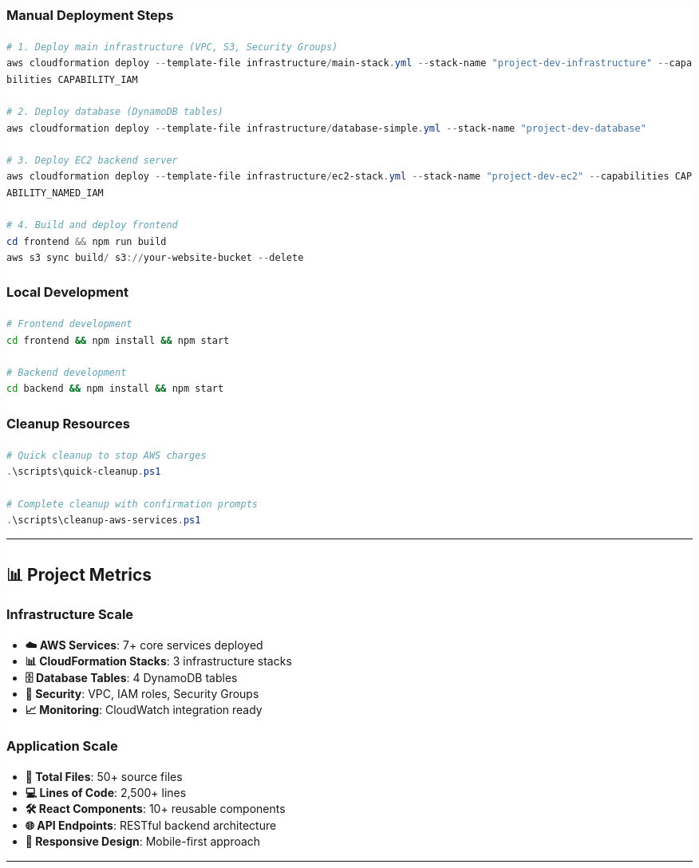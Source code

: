 ### **Manual Deployment Steps**
```powershell
# 1. Deploy main infrastructure (VPC, S3, Security Groups)
aws cloudformation deploy --template-file infrastructure/main-stack.yml --stack-name "project-dev-infrastructure" --capabilities CAPABILITY_IAM

# 2. Deploy database (DynamoDB tables)
aws cloudformation deploy --template-file infrastructure/database-simple.yml --stack-name "project-dev-database"

# 3. Deploy EC2 backend server
aws cloudformation deploy --template-file infrastructure/ec2-stack.yml --stack-name "project-dev-ec2" --capabilities CAPABILITY_NAMED_IAM

# 4. Build and deploy frontend
cd frontend && npm run build
aws s3 sync build/ s3://your-website-bucket --delete
```

### **Local Development**
```bash
# Frontend development
cd frontend && npm install && npm start

# Backend development
cd backend && npm install && npm start
```

### **Cleanup Resources**
```powershell
# Quick cleanup to stop AWS charges
.\scripts\quick-cleanup.ps1

# Complete cleanup with confirmation prompts
.\scripts\cleanup-aws-services.ps1
```

---

## 📊 **Project Metrics**

### **Infrastructure Scale**
- **☁️ AWS Services**: 7+ core services deployed
- **📊 CloudFormation Stacks**: 3 infrastructure stacks
- **🗄️ Database Tables**: 4 DynamoDB tables
- **🔐 Security**: VPC, IAM roles, Security Groups
- **📈 Monitoring**: CloudWatch integration ready

### **Application Scale**
- **📁 Total Files**: 50+ source files
- **💻 Lines of Code**: 2,500+ lines
- **🛠️ React Components**: 10+ reusable components
- **🌐 API Endpoints**: RESTful backend architecture
- **📱 Responsive Design**: Mobile-first approach

---
